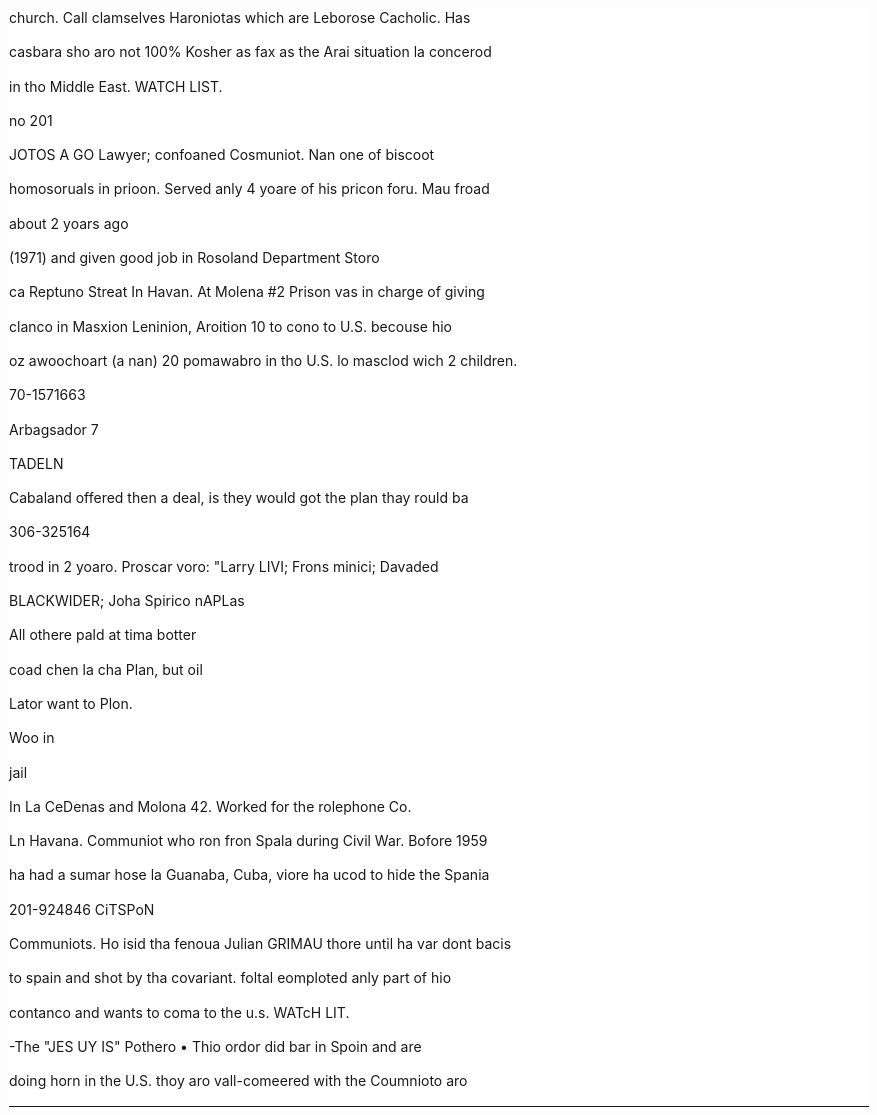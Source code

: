 church. Call clamselves Haroniotas which are Leborose Cacholic. Has

casbara sho aro not 100% Kosher as fax as the Arai situation la concerod

in tho Middle East. WATCH LIST.

no 201

JOTOS A GO Lawyer; confoaned Cosmuniot. Nan one of biscoot

homosoruals in prioon. Served anly 4 yoare of his pricon foru. Mau froad

about 2 yoars ago

(1971) and given good job in Rosoland Department Storo

ca Reptuno Streat In Havan. At Molena #2 Prison vas in charge of giving

clanco in Masxion Leninion, Aroition 10 to cono to U.S. becouse hio

oz awoochoart (a nan) 20 pomawabro in tho U.S. lo masclod wich 2 children.

70-1571663

Arbagsador 7

TADELN

Cabaland offered then a deal, is they would got the plan thay rould ba

306-325164

trood in 2 yoaro. Proscar voro: "Larry LIVI; Frons minici; Davaded

BLACKWIDER; Joha Spirico nAPLas

All othere pald at tima botter

coad chen la cha Plan, but oil

Lator want to Plon.

Woo in

jail

In La CeDenas and Molona 42. Worked for the rolephone Co.

Ln Havana. Communiot who ron fron Spala during Civil War. Bofore 1959

ha had a sumar hose la Guanaba, Cuba, viore ha ucod to hide the Spania

201-924846 CiTSPoN

Communiots. Ho isid tha fenoua Julian GRIMAU thore until ha var dont bacis

to spain and shot by tha covariant. foltal eomploted anly part of hio

contanco and wants to coma to the u.s. WATcH LIT.

-The "JES UY IS" Pothero • Thio ordor did bar in Spoin and are

doing horn in the U.S. thoy aro vall-comeered with the Coumnioto aro

---
